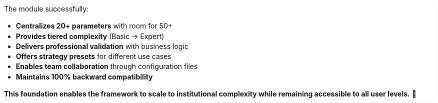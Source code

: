 The module successfully:
- **Centralizes 20+ parameters** with room for 50+
- **Provides tiered complexity** (Basic → Expert)
- **Delivers professional validation** with business logic
- **Offers strategy presets** for different use cases
- **Enables team collaboration** through configuration files
- **Maintains 100% backward compatibility**

**This foundation enables the framework to scale to institutional complexity while remaining accessible to all user levels.** 🎉 